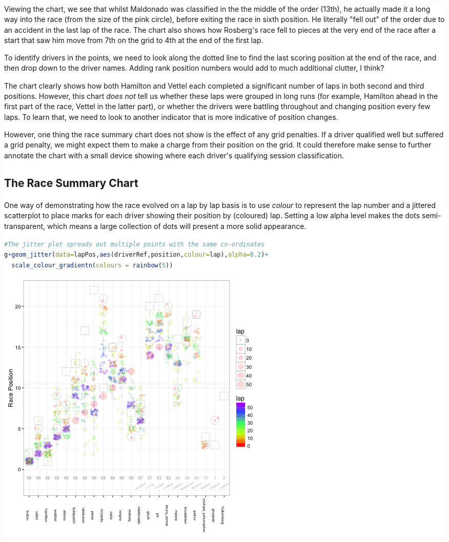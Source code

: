 Viewing the chart, we see that whilst Maldonado was classified in the the middle of the order (13th), he actually made it a long way into the race (from the size of the pink circle), before exiting the race in sixth position. He literally "fell out" of the order due to an accident in the last lap of the race. The chart also shows how Rosberg's race fell to pieces at the very end of the race after a start that saw him move from 7th on the grid to 4th at the end of the first lap.

To identify drivers in the points, we need to look along the dotted line to find the last scoring position at the end of the race, and then drop down to the driver names. Adding rank position numbers would add to much additional clutter, I think?

The chart clearly shows how both Hamilton and Vettel each completed a significant number of laps in both second and third positions. However, this chart *does not* tell us whether these laps were grouped in long runs (for example, Hamilton ahead in the first part of the race, Vettel in the latter part), or whether the drivers were battling throughout and changing position every few laps. To learn that, we need to look to another indicator that is more indicative of position changes.

However, one thing the race summary chart does not show is the effect of any grid penalties. If a driver qualified well but suffered a grid penalty, we might expect them to make a charge from their position on the grid. It could therefore make sense to further annotate the chart with a small device showing where each driver's qualifying session classification.

## The Race Summary Chart

One way of demonstrating how the race evolved on a lap by lap basis is to use *colour* to represent the lap number and a jittered scatterplot to place marks for each driver showing their position by (coloured) lap. Setting a low alpha level makes the dots semi-transparent, which  means a large collection of dots will present a more solid appearance.


```r
#The jitter plot spreads out multiple points with the same co-ordinates
g+geom_jitter(data=lapPos,aes(driverRef,position,colour=lap),alpha=0.2)+
  scale_colour_gradientn(colours = rainbow(5))
```

![Hinting at lap number using colour](images/lapchart-raceSummaryLapColourJitter-1.png)

